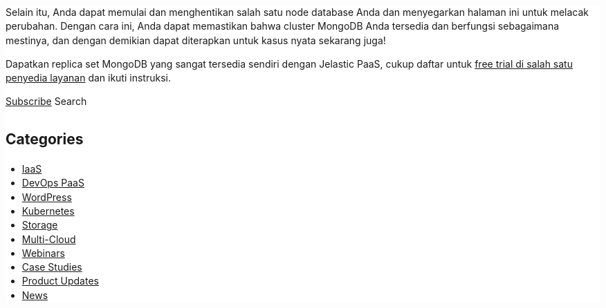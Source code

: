 Selain itu, Anda dapat memulai dan menghentikan salah satu node database Anda dan menyegarkan halaman ini untuk melacak perubahan. Dengan cara ini, Anda dapat memastikan bahwa cluster MongoDB Anda tersedia dan berfungsi sebagaimana mestinya, dan dengan demikian dapat diterapkan untuk kasus nyata sekarang juga!

Dapatkan replica set MongoDB yang sangat tersedia sendiri dengan Jelastic PaaS, cukup daftar untuk [free trial di salah satu penyedia layanan](<https://jelastic.com/public-cloud-registration/>) dan ikuti instruksi.

[Subscribe](</newsletter-subscription/>) Search

## Categories

  * [IaaS](</company/blog/category/iaas/>)
  * [DevOps PaaS](</company/blog/category/devops-paas/>)
  * [WordPress](</company/blog/category/wordpress/>)
  * [Kubernetes](</company/blog/category/kubernetes/>)
  * [Storage](</company/blog/category/storage/>)
  * [Multi-Cloud](</company/blog/category/multi-cloud/>)
  * [Webinars](</company/blog/category/video/webinars/>)
  * [Case Studies](</company/blog/category/case-studies/>)
  * [Product Updates](</company/blog/category/product-updates/>)
  * [News](</company/blog/category/news/>)